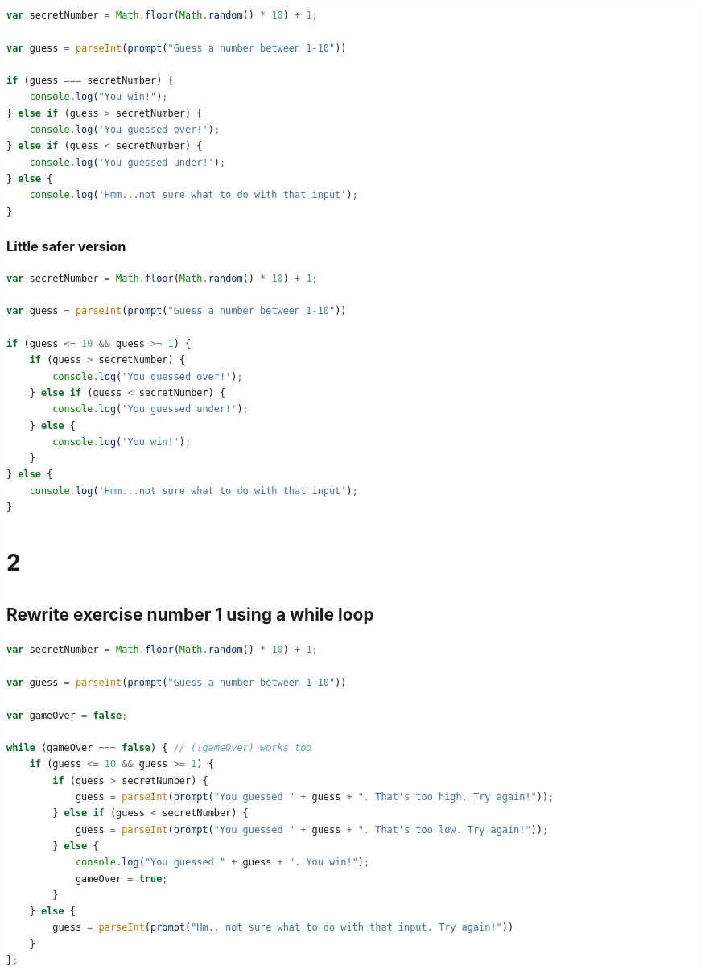 ```js
var secretNumber = Math.floor(Math.random() * 10) + 1;

var guess = parseInt(prompt("Guess a number between 1-10"))

if (guess === secretNumber) {
	console.log("You win!");
} else if (guess > secretNumber) {
	console.log('You guessed over!');
} else if (guess < secretNumber) {
	console.log('You guessed under!');
} else {
	console.log('Hmm...not sure what to do with that input');
}
```

### Little safer version
```js
var secretNumber = Math.floor(Math.random() * 10) + 1;

var guess = parseInt(prompt("Guess a number between 1-10"))

if (guess <= 10 && guess >= 1) {
	if (guess > secretNumber) {
		console.log('You guessed over!');
	} else if (guess < secretNumber) {
		console.log('You guessed under!');
	} else {
		console.log('You win!');
	}
} else {
	console.log('Hmm...not sure what to do with that input');
}

```

# 2
## Rewrite exercise number 1 using a while loop

```js
var secretNumber = Math.floor(Math.random() * 10) + 1;

var guess = parseInt(prompt("Guess a number between 1-10"))

var gameOver = false;

while (gameOver === false) { // (!gameOver) works too
	if (guess <= 10 && guess >= 1) {
		if (guess > secretNumber) {
			guess = parseInt(prompt("You guessed " + guess + ". That's too high. Try again!"));
		} else if (guess < secretNumber) {
			guess = parseInt(prompt("You guessed " + guess + ". That's too low. Try again!"));
		} else {
			console.log("You guessed " + guess + ". You win!");
			gameOver = true;
		}
	} else {
		guess = parseInt(prompt("Hm.. not sure what to do with that input. Try again!"))
	}
};
```
